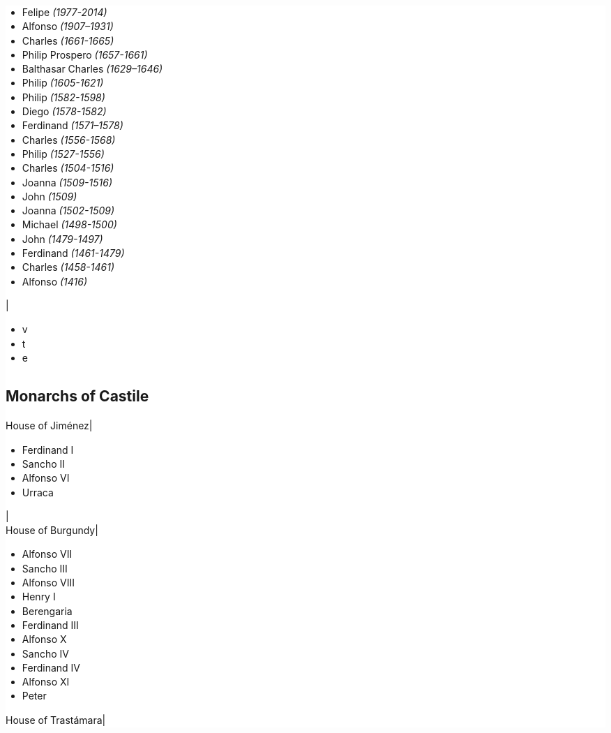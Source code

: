   * Felipe _(1977-2014)_
  * Alfonso _(1907–1931)_
  * Charles _(1661-1665)_
  * Philip Prospero _(1657-1661)_
  * Balthasar Charles _(1629–1646)_
  * Philip _(1605-1621)_
  * Philip _(1582-1598)_
  * Diego _(1578-1582)_
  * Ferdinand _(1571–1578)_
  * Charles _(1556-1568)_
  * Philip _(1527-1556)_
  * Charles _(1504-1516)_
  * Joanna _(1509-1516)_
  * John _(1509)_
  * Joanna _(1502-1509)_
  * Michael _(1498-1500)_
  * John _(1479-1497)_
  * Ferdinand _(1461-1479)_
  * Charles _(1458-1461)_
  * Alfonso _(1416)_

|   
  
  * v
  * t
  * e

Monarchs of Castile  
---  
House of Jiménez| 

  * Ferdinand I
  * Sancho II
  * Alfonso VI
  * Urraca

|   
House of Burgundy| 

  * Alfonso VII
  * Sancho III
  * Alfonso VIII
  * Henry I
  * Berengaria
  * Ferdinand III
  * Alfonso X
  * Sancho IV
  * Ferdinand IV
  * Alfonso XI
  * Peter

  
House of Trastámara| 
